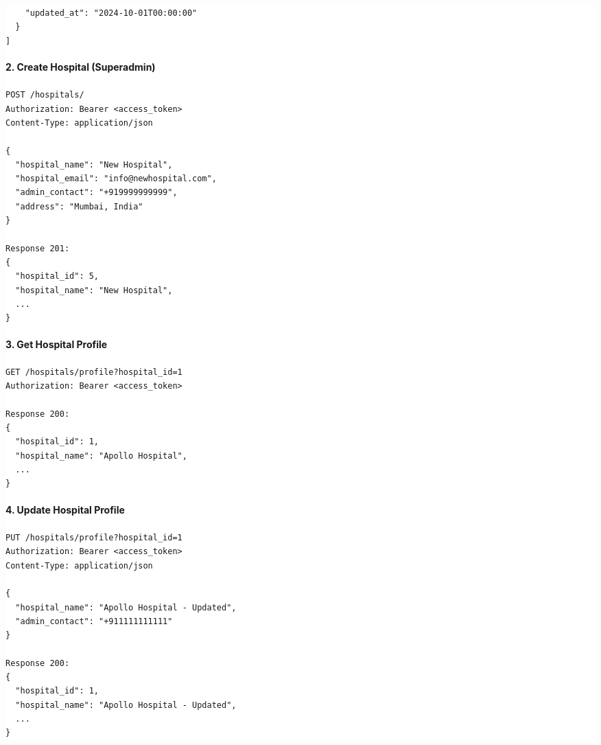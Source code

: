 ```http
    "updated_at": "2024-10-01T00:00:00"
  }
]
```

#### 2. Create Hospital (Superadmin)
```http
POST /hospitals/
Authorization: Bearer <access_token>
Content-Type: application/json

{
  "hospital_name": "New Hospital",
  "hospital_email": "info@newhospital.com",
  "admin_contact": "+919999999999",
  "address": "Mumbai, India"
}

Response 201:
{
  "hospital_id": 5,
  "hospital_name": "New Hospital",
  ...
}
```

#### 3. Get Hospital Profile
```http
GET /hospitals/profile?hospital_id=1
Authorization: Bearer <access_token>

Response 200:
{
  "hospital_id": 1,
  "hospital_name": "Apollo Hospital",
  ...
}
```

#### 4. Update Hospital Profile
```http
PUT /hospitals/profile?hospital_id=1
Authorization: Bearer <access_token>
Content-Type: application/json

{
  "hospital_name": "Apollo Hospital - Updated",
  "admin_contact": "+911111111111"
}

Response 200:
{
  "hospital_id": 1,
  "hospital_name": "Apollo Hospital - Updated",
  ...
}
```
